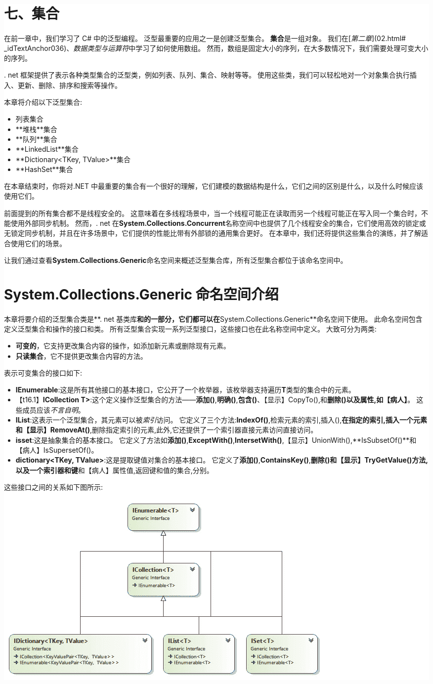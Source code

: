 # 七、集合

在前一章中，我们学习了 C# 中的泛型编程。 泛型最重要的应用之一是创建泛型集合。 **集合**是一组对象。 我们在[*第二章*](02.html# _idTextAnchor036)、*数据类型与运算符*中学习了如何使用数组。 然而，数组是固定大小的序列，在大多数情况下，我们需要处理可变大小的序列。

. net 框架提供了表示各种类型集合的泛型类，例如列表、队列、集合、映射等等。 使用这些类，我们可以轻松地对一个对象集合执行插入、更新、删除、排序和搜索等操作。

本章将介绍以下泛型集合:

*   列表<T>集合
*   **堆栈<T>**集合
*   **队列<T>**集合
*   **LinkedList<T>**集合
*   **Dictionary<TKey, TValue>**集合
*   **HashSet<T>**集合

在本章结束时，你将对.NET 中最重要的集合有一个很好的理解，它们建模的数据结构是什么，它们之间的区别是什么，以及什么时候应该使用它们。

前面提到的所有集合都不是线程安全的。 这意味着在多线程场景中，当一个线程可能正在读取而另一个线程可能正在写入同一个集合时，不能使用外部同步机制。 然而，. net 在**System.Collections.Concurrent**名称空间中也提供了几个线程安全的集合，它们使用高效的锁定或无锁定同步机制，并且在许多场景中，它们提供的性能比带有外部锁的通用集合更好。 在本章中，我们还将提供这些集合的演练，并了解适合使用它们的场景。

让我们通过查看**System.Collections.Generic**命名空间来概述泛型集合库，所有泛型集合都位于该命名空间中。

# System.Collections.Generic 命名空间介绍

本章将要介绍的泛型集合类是**. net 基类库**和的一部分，它们都可以在**System.Collections.Generic**命名空间下使用。 此命名空间包含定义泛型集合和操作的接口和类。 所有泛型集合实现一系列泛型接口，这些接口也在此名称空间中定义。 大致可分为两类:

*   **可变的**，它支持更改集合内容的操作，如添加新元素或删除现有元素。
*   **只读集合**，它不提供更改集合内容的方法。

表示可变集合的接口如下:

*   **IEnumerable<T>**:这是所有其他接口的基本接口，它公开了一个枚举器，该枚举器支持遍历**T**类型的集合中的元素。
*   【t16.1】**ICollection T>**:这个定义操作泛型集合的方法——**添加()**,**明确()**,**包含()**、【显示】CopyTo(),和**删除()以及属性,如【病人】**。 这些成员应该*不言自明*。
*   **IList<T>**:这表示一个泛型集合，其元素可以被*索引*访问。 它定义了三个方法:**IndexOf()**,检索元素的索引,插入(),**在指定的索引,插入一个元素和【显示】RemoveAt()**,删除指定索引的元素,此外,它还提供了一个索引器直接元素访问直接访问。
*   **isset<T>**:这是抽象集合的基本接口。 它定义了方法如**添加()**,**ExceptWith()**,**IntersetWith()**,【显示】UnionWith(),**IsSubsetOf()**和【病人】IsSupersetOf()。
*   **dictionary<TKey, TValue>**:这是提取键值对集合的基本接口。 它定义了**添加()**,**ContainsKey()**,**删除()**和【显示】TryGetValue()方法,以及一个索引器和**键**和【病人】属性值,返回键和值的集合,分别。

这些接口之间的关系如下图所示:

![Figure 7.1 – The hierarchy of generic collection interfaces in the System.Collections.Generic namespace. ](img/Figure_7.1_B12346.jpg)
